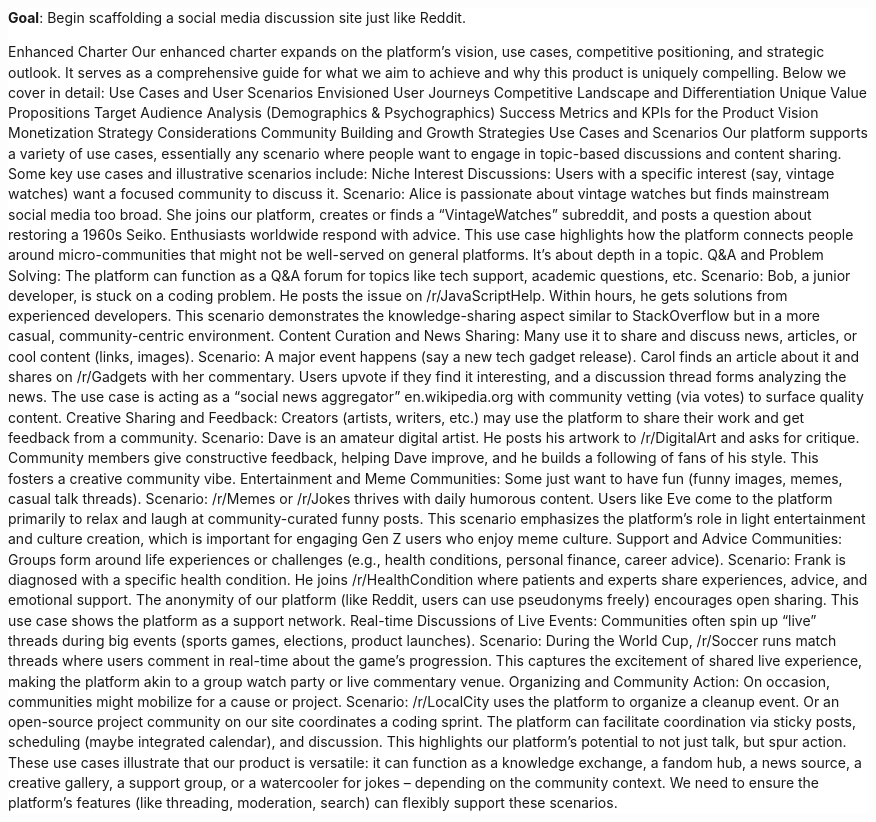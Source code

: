 **Goal**: Begin scaffolding a social media discussion site just like Reddit.

Enhanced Charter
Our enhanced charter expands on the platform’s vision, use cases, competitive positioning, and strategic outlook. It serves as a comprehensive guide for what we aim to achieve and why this product is uniquely compelling. Below we cover in detail:
Use Cases and User Scenarios
Envisioned User Journeys
Competitive Landscape and Differentiation
Unique Value Propositions
Target Audience Analysis (Demographics & Psychographics)
Success Metrics and KPIs for the Product Vision
Monetization Strategy Considerations
Community Building and Growth Strategies
Use Cases and Scenarios
Our platform supports a variety of use cases, essentially any scenario where people want to engage in topic-based discussions and content sharing. Some key use cases and illustrative scenarios include:
Niche Interest Discussions: Users with a specific interest (say, vintage watches) want a focused community to discuss it. Scenario: Alice is passionate about vintage watches but finds mainstream social media too broad. She joins our platform, creates or finds a “VintageWatches” subreddit, and posts a question about restoring a 1960s Seiko. Enthusiasts worldwide respond with advice. This use case highlights how the platform connects people around micro-communities that might not be well-served on general platforms. It’s about depth in a topic.
Q&A and Problem Solving: The platform can function as a Q&A forum for topics like tech support, academic questions, etc. Scenario: Bob, a junior developer, is stuck on a coding problem. He posts the issue on /r/JavaScriptHelp. Within hours, he gets solutions from experienced developers. This scenario demonstrates the knowledge-sharing aspect similar to StackOverflow but in a more casual, community-centric environment.
Content Curation and News Sharing: Many use it to share and discuss news, articles, or cool content (links, images). Scenario: A major event happens (say a new tech gadget release). Carol finds an article about it and shares on /r/Gadgets with her commentary. Users upvote if they find it interesting, and a discussion thread forms analyzing the news. The use case is acting as a “social news aggregator”
en.wikipedia.org
 with community vetting (via votes) to surface quality content.
Creative Sharing and Feedback: Creators (artists, writers, etc.) may use the platform to share their work and get feedback from a community. Scenario: Dave is an amateur digital artist. He posts his artwork to /r/DigitalArt and asks for critique. Community members give constructive feedback, helping Dave improve, and he builds a following of fans of his style. This fosters a creative community vibe.
Entertainment and Meme Communities: Some just want to have fun (funny images, memes, casual talk threads). Scenario: /r/Memes or /r/Jokes thrives with daily humorous content. Users like Eve come to the platform primarily to relax and laugh at community-curated funny posts. This scenario emphasizes the platform’s role in light entertainment and culture creation, which is important for engaging Gen Z users who enjoy meme culture.
Support and Advice Communities: Groups form around life experiences or challenges (e.g., health conditions, personal finance, career advice). Scenario: Frank is diagnosed with a specific health condition. He joins /r/HealthCondition where patients and experts share experiences, advice, and emotional support. The anonymity of our platform (like Reddit, users can use pseudonyms freely) encourages open sharing. This use case shows the platform as a support network.
Real-time Discussions of Live Events: Communities often spin up “live” threads during big events (sports games, elections, product launches). Scenario: During the World Cup, /r/Soccer runs match threads where users comment in real-time about the game’s progression. This captures the excitement of shared live experience, making the platform akin to a group watch party or live commentary venue.
Organizing and Community Action: On occasion, communities might mobilize for a cause or project. Scenario: /r/LocalCity uses the platform to organize a cleanup event. Or an open-source project community on our site coordinates a coding sprint. The platform can facilitate coordination via sticky posts, scheduling (maybe integrated calendar), and discussion. This highlights our platform’s potential to not just talk, but spur action.
These use cases illustrate that our product is versatile: it can function as a knowledge exchange, a fandom hub, a news source, a creative gallery, a support group, or a watercooler for jokes – depending on the community context. We need to ensure the platform’s features (like threading, moderation, search) can flexibly support these scenarios.